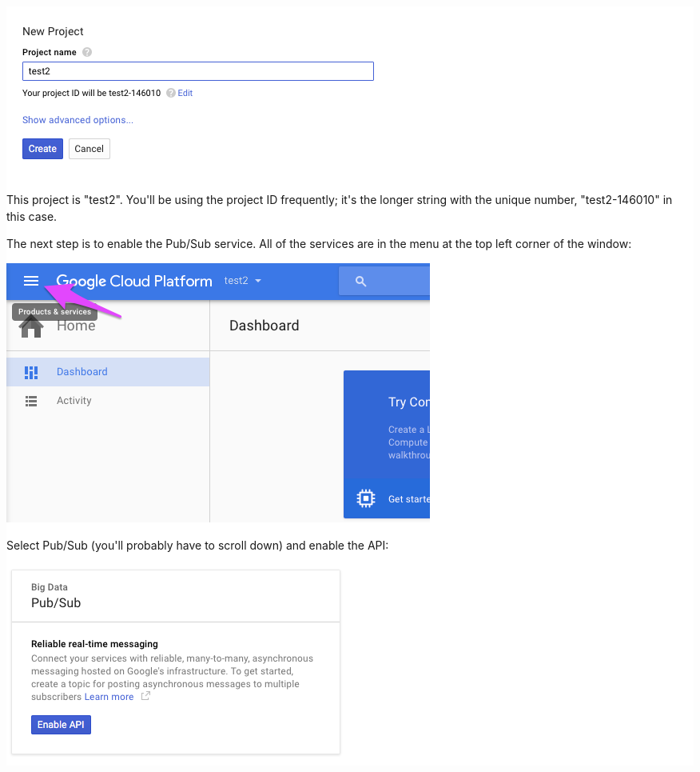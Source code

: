 ![New project dialog](images/02newproject.png)

This project is "test2". You'll be using the project ID frequently; it's the longer string with the unique number, "test2-146010" in this case.

The next step is to enable the Pub/Sub service. All of the services are in the menu at the top left corner of the window:

![Products and services menu](images/03prodservicemenu.png)

Select Pub/Sub (you'll probably have to scroll down) and enable the API:

![Enable pub/sub dialog](images/04enablepubsub.png)
